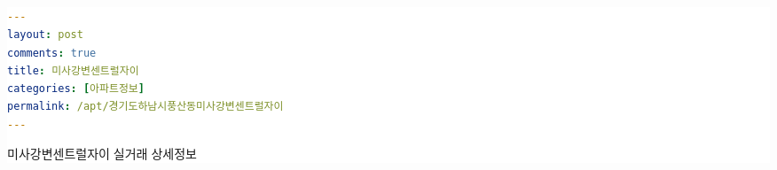 ```yaml
---
layout: post
comments: true
title: 미사강변센트럴자이
categories: [아파트정보]
permalink: /apt/경기도하남시풍산동미사강변센트럴자이
---
```


미사강변센트럴자이 실거래 상세정보

<script type="text/javascript">
  google.charts.load('current', {'packages':['line', 'corechart']});
  google.charts.setOnLoadCallback(drawChart);

  function drawChart() {
    var data = new google.visualization.DataTable();
    data.addColumn('date', '거래일');
    data.addColumn('number', "매매");
    data.addColumn('number', "전세");
    data.addColumn('number', "전매");
